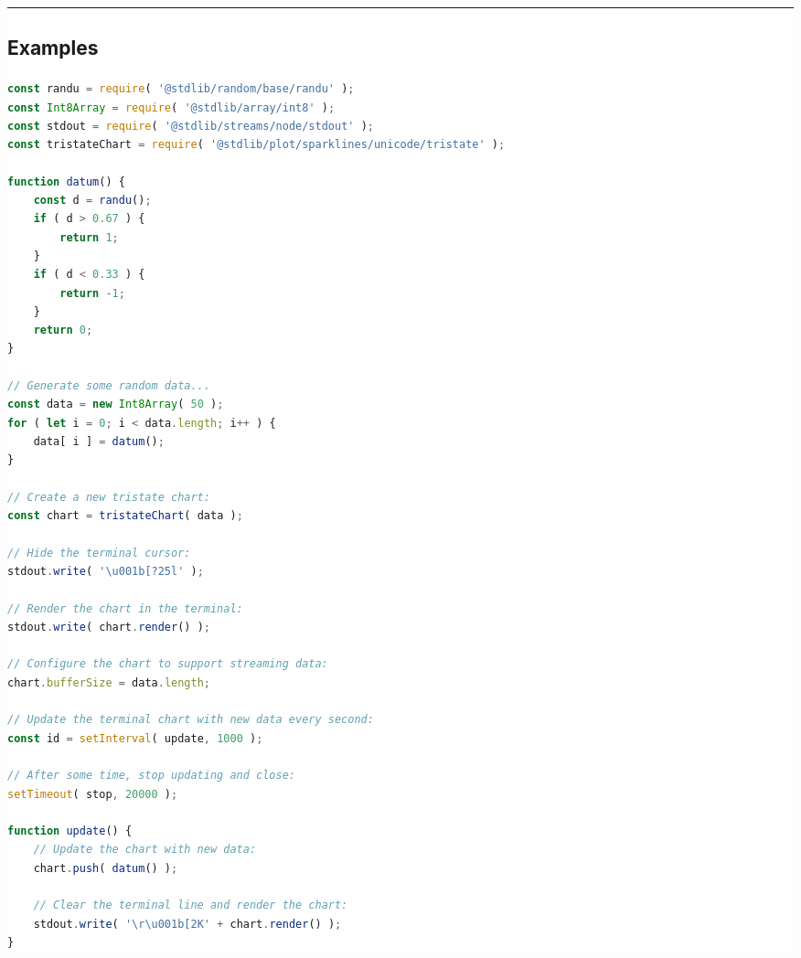 </section>



<section class="notes">

</section>



<section class="examples">

* * *

## Examples





```javascript
const randu = require( '@stdlib/random/base/randu' );
const Int8Array = require( '@stdlib/array/int8' );
const stdout = require( '@stdlib/streams/node/stdout' );
const tristateChart = require( '@stdlib/plot/sparklines/unicode/tristate' );

function datum() {
    const d = randu();
    if ( d > 0.67 ) {
        return 1;
    }
    if ( d < 0.33 ) {
        return -1;
    }
    return 0;
}

// Generate some random data...
const data = new Int8Array( 50 );
for ( let i = 0; i < data.length; i++ ) {
    data[ i ] = datum();
}

// Create a new tristate chart:
const chart = tristateChart( data );

// Hide the terminal cursor:
stdout.write( '\u001b[?25l' );

// Render the chart in the terminal:
stdout.write( chart.render() );

// Configure the chart to support streaming data:
chart.bufferSize = data.length;

// Update the terminal chart with new data every second:
const id = setInterval( update, 1000 );

// After some time, stop updating and close:
setTimeout( stop, 20000 );

function update() {
    // Update the chart with new data:
    chart.push( datum() );

    // Clear the terminal line and render the chart:
    stdout.write( '\r\u001b[2K' + chart.render() );
}

```

[mdn-regexp]: https://developer.mozilla.org/en-US/docs/Web/JavaScript/Guide/Regular_Expressions
[@stdlib/ndarray/ctor]: https://github.com/stdlib-js/stdlib/tree/develop/lib/node_modules/%40stdlib/ndarray/ctor
[@stdlib/plot]: https://github.com/stdlib-js/stdlib/tree/develop/lib/node_modules/%40stdlib/plot
[@stdlib/plot/ctor]: https://github.com/stdlib-js/stdlib/tree/develop/lib/node_modules/%40stdlib/plot/ctor
[@stdlib/plot/sparklines/unicode]: https://github.com/stdlib-js/stdlib/tree/develop/lib/node_modules/%40stdlib/plot/sparklines/unicode
[@stdlib/plot/sparklines/unicode/column]: https://github.com/stdlib-js/stdlib/tree/develop/lib/node_modules/%40stdlib/plot/sparklines/unicode/column
[@stdlib/plot/sparklines/unicode/line]: https://github.com/stdlib-js/stdlib/tree/develop/lib/node_modules/%40stdlib/plot/sparklines/unicode/line
[@stdlib/plot/sparklines/unicode/up-down]: https://github.com/stdlib-js/stdlib/tree/develop/lib/node_modules/%40stdlib/plot/sparklines/unicode/up-down
[@stdlib/plot/sparklines/unicode/win-loss]: https://github.com/stdlib-js/stdlib/tree/develop/lib/node_modules/%40stdlib/plot/sparklines/unicode/win-loss